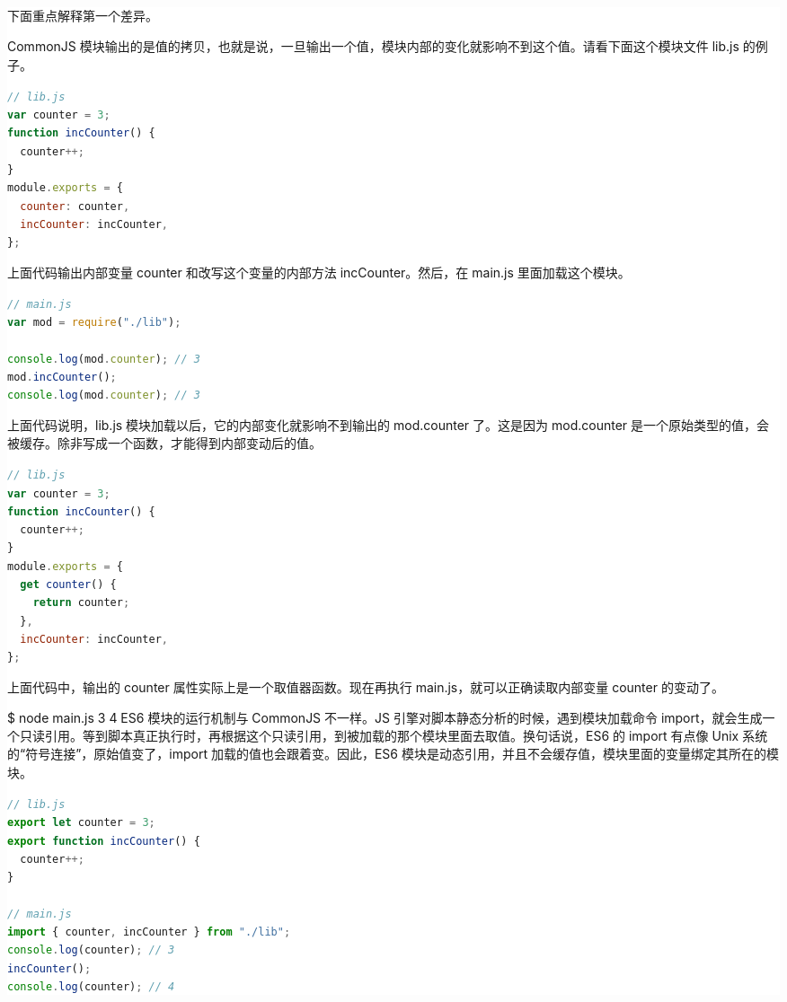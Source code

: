 下面重点解释第一个差异。

CommonJS 模块输出的是值的拷贝，也就是说，一旦输出一个值，模块内部的变化就影响不到这个值。请看下面这个模块文件 lib.js 的例子。

```js
// lib.js
var counter = 3;
function incCounter() {
  counter++;
}
module.exports = {
  counter: counter,
  incCounter: incCounter,
};
```

上面代码输出内部变量 counter 和改写这个变量的内部方法 incCounter。然后，在 main.js 里面加载这个模块。

```js
// main.js
var mod = require("./lib");

console.log(mod.counter); // 3
mod.incCounter();
console.log(mod.counter); // 3
```

上面代码说明，lib.js 模块加载以后，它的内部变化就影响不到输出的 mod.counter 了。这是因为 mod.counter 是一个原始类型的值，会被缓存。除非写成一个函数，才能得到内部变动后的值。

```js
// lib.js
var counter = 3;
function incCounter() {
  counter++;
}
module.exports = {
  get counter() {
    return counter;
  },
  incCounter: incCounter,
};
```

上面代码中，输出的 counter 属性实际上是一个取值器函数。现在再执行 main.js，就可以正确读取内部变量 counter 的变动了。

$ node main.js
3
4
ES6 模块的运行机制与 CommonJS 不一样。JS 引擎对脚本静态分析的时候，遇到模块加载命令 import，就会生成一个只读引用。等到脚本真正执行时，再根据这个只读引用，到被加载的那个模块里面去取值。换句话说，ES6 的 import 有点像 Unix 系统的“符号连接”，原始值变了，import 加载的值也会跟着变。因此，ES6 模块是动态引用，并且不会缓存值，模块里面的变量绑定其所在的模块。

```js
// lib.js
export let counter = 3;
export function incCounter() {
  counter++;
}

// main.js
import { counter, incCounter } from "./lib";
console.log(counter); // 3
incCounter();
console.log(counter); // 4
```
